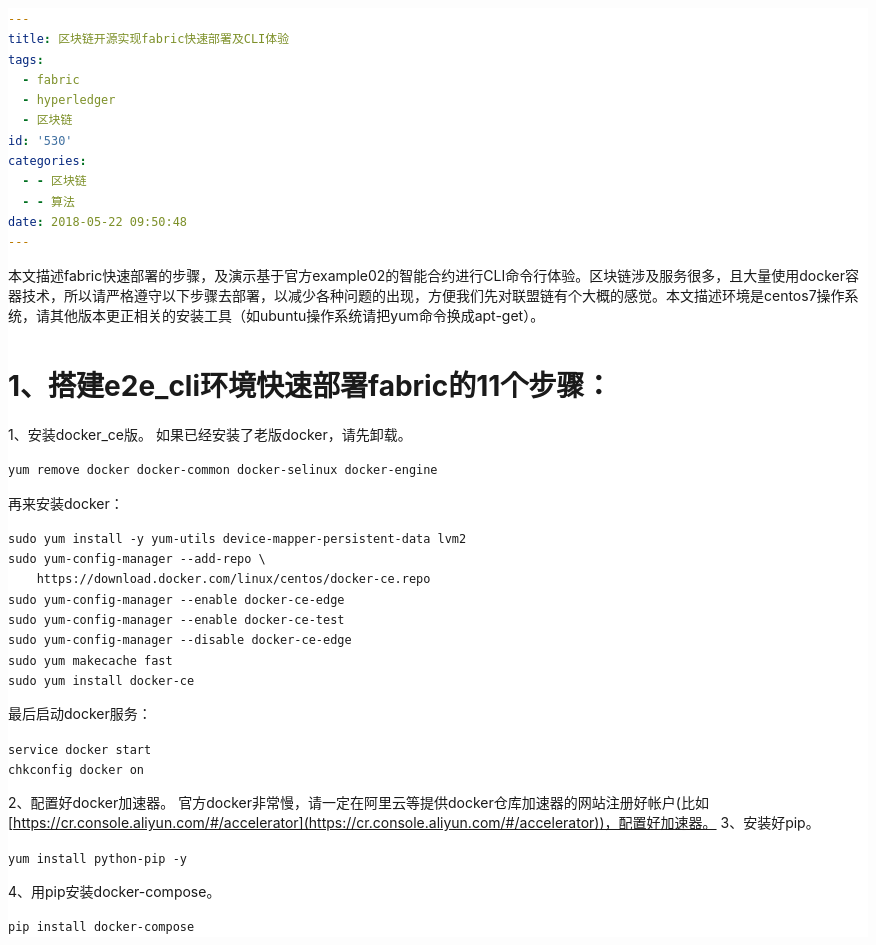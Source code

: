 ```yaml
---
title: 区块链开源实现fabric快速部署及CLI体验
tags:
  - fabric
  - hyperledger
  - 区块链
id: '530'
categories:
  - - 区块链
  - - 算法
date: 2018-05-22 09:50:48
---
```


本文描述fabric快速部署的步骤，及演示基于官方example02的智能合约进行CLI命令行体验。区块链涉及服务很多，且大量使用docker容器技术，所以请严格遵守以下步骤去部署，以减少各种问题的出现，方便我们先对联盟链有个大概的感觉。本文描述环境是centos7操作系统，请其他版本更正相关的安装工具（如ubuntu操作系统请把yum命令换成apt-get）。

# 1、搭建e2e\_cli环境快速部署fabric的11个步骤：

1、安装docker\_ce版。 如果已经安装了老版docker，请先卸载。

```
yum remove docker docker-common docker-selinux docker-engine
```

再来安装docker：

```
sudo yum install -y yum-utils device-mapper-persistent-data lvm2
sudo yum-config-manager --add-repo \
    https://download.docker.com/linux/centos/docker-ce.repo
sudo yum-config-manager --enable docker-ce-edge
sudo yum-config-manager --enable docker-ce-test
sudo yum-config-manager --disable docker-ce-edge
sudo yum makecache fast
sudo yum install docker-ce
```

最后启动docker服务：

```
service docker start
chkconfig docker on
```

2、配置好docker加速器。 官方docker非常慢，请一定在阿里云等提供docker仓库加速器的网站注册好帐户(比如[https://cr.console.aliyun.com/#/accelerator](https://cr.console.aliyun.com/#/accelerator))，配置好加速器。 3、安装好pip。

```
yum install python-pip -y
```

4、用pip安装docker-compose。

```
pip install docker-compose
```
